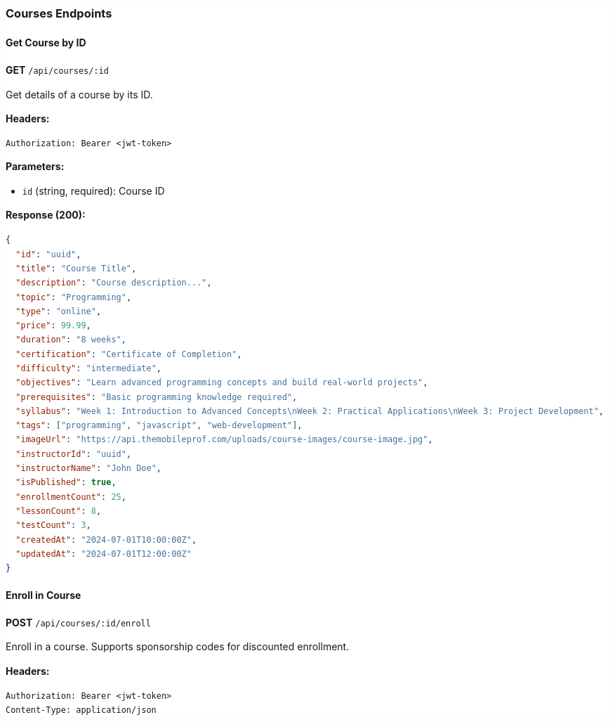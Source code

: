 ### Courses Endpoints

#### Get Course by ID
**GET** `/api/courses/:id`

Get details of a course by its ID.

**Headers:**
```
Authorization: Bearer <jwt-token>
```

**Parameters:**
- `id` (string, required): Course ID

**Response (200):**
```json
{
  "id": "uuid",
  "title": "Course Title",
  "description": "Course description...",
  "topic": "Programming",
  "type": "online",
  "price": 99.99,
  "duration": "8 weeks",
  "certification": "Certificate of Completion",
  "difficulty": "intermediate",
  "objectives": "Learn advanced programming concepts and build real-world projects",
  "prerequisites": "Basic programming knowledge required",
  "syllabus": "Week 1: Introduction to Advanced Concepts\nWeek 2: Practical Applications\nWeek 3: Project Development",
  "tags": ["programming", "javascript", "web-development"],
  "imageUrl": "https://api.themobileprof.com/uploads/course-images/course-image.jpg",
  "instructorId": "uuid",
  "instructorName": "John Doe",
  "isPublished": true,
  "enrollmentCount": 25,
  "lessonCount": 8,
  "testCount": 3,
  "createdAt": "2024-07-01T10:00:00Z",
  "updatedAt": "2024-07-01T12:00:00Z"
}
```

#### Enroll in Course
**POST** `/api/courses/:id/enroll`

Enroll in a course. Supports sponsorship codes for discounted enrollment.

**Headers:**
```
Authorization: Bearer <jwt-token>
Content-Type: application/json
```
